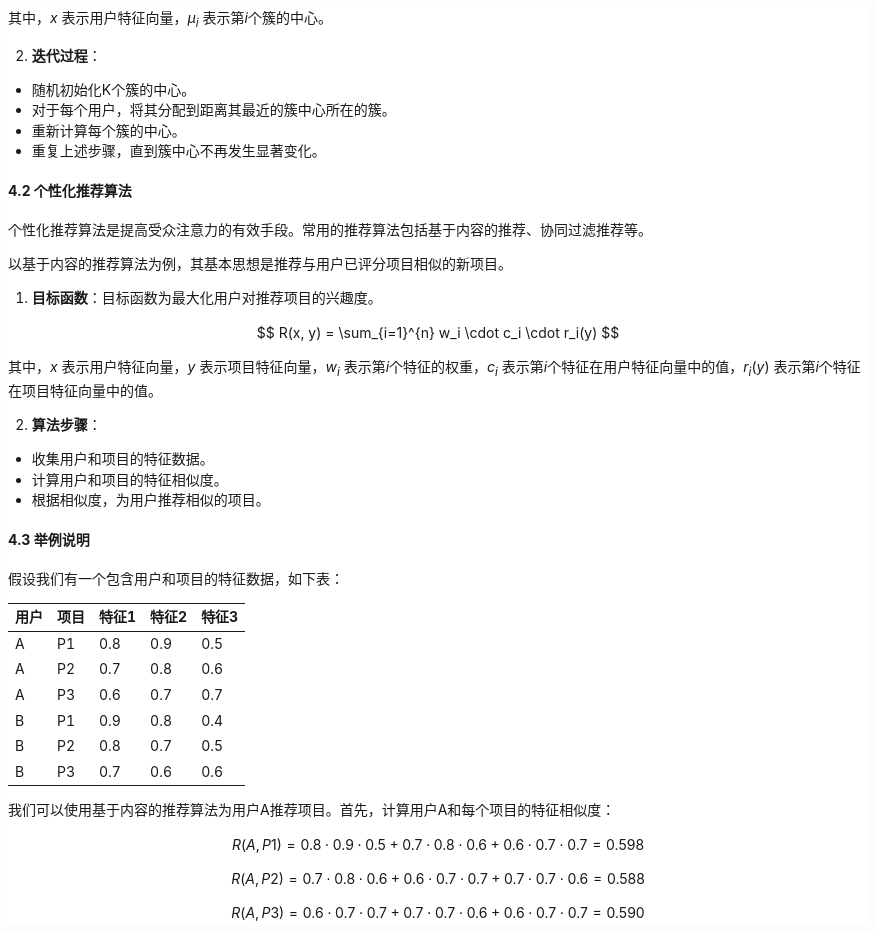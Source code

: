 其中，$x$ 表示用户特征向量，$\mu_i$ 表示第$i$个簇的中心。

2. **迭代过程**：

- 随机初始化K个簇的中心。
- 对于每个用户，将其分配到距离其最近的簇中心所在的簇。
- 重新计算每个簇的中心。
- 重复上述步骤，直到簇中心不再发生显著变化。

#### 4.2 个性化推荐算法

个性化推荐算法是提高受众注意力的有效手段。常用的推荐算法包括基于内容的推荐、协同过滤推荐等。

以基于内容的推荐算法为例，其基本思想是推荐与用户已评分项目相似的新项目。

1. **目标函数**：目标函数为最大化用户对推荐项目的兴趣度。

$$
R(x, y) = \sum_{i=1}^{n} w_i \cdot c_i \cdot r_i(y)
$$

其中，$x$ 表示用户特征向量，$y$ 表示项目特征向量，$w_i$ 表示第$i$个特征的权重，$c_i$ 表示第$i$个特征在用户特征向量中的值，$r_i(y)$ 表示第$i$个特征在项目特征向量中的值。

2. **算法步骤**：

- 收集用户和项目的特征数据。
- 计算用户和项目的特征相似度。
- 根据相似度，为用户推荐相似的项目。

#### 4.3 举例说明

假设我们有一个包含用户和项目的特征数据，如下表：

| 用户   | 项目   | 特征1 | 特征2 | 特征3 |
|------|------|------|------|------|
| A    | P1   | 0.8  | 0.9  | 0.5  |
| A    | P2   | 0.7  | 0.8  | 0.6  |
| A    | P3   | 0.6  | 0.7  | 0.7  |
| B    | P1   | 0.9  | 0.8  | 0.4  |
| B    | P2   | 0.8  | 0.7  | 0.5  |
| B    | P3   | 0.7  | 0.6  | 0.6  |

我们可以使用基于内容的推荐算法为用户A推荐项目。首先，计算用户A和每个项目的特征相似度：

$$
R(A, P1) = 0.8 \cdot 0.9 \cdot 0.5 + 0.7 \cdot 0.8 \cdot 0.6 + 0.6 \cdot 0.7 \cdot 0.7 = 0.598
$$

$$
R(A, P2) = 0.7 \cdot 0.8 \cdot 0.6 + 0.6 \cdot 0.7 \cdot 0.7 + 0.7 \cdot 0.7 \cdot 0.6 = 0.588
$$

$$
R(A, P3) = 0.6 \cdot 0.7 \cdot 0.7 + 0.7 \cdot 0.7 \cdot 0.6 + 0.6 \cdot 0.7 \cdot 0.7 = 0.590
$$
